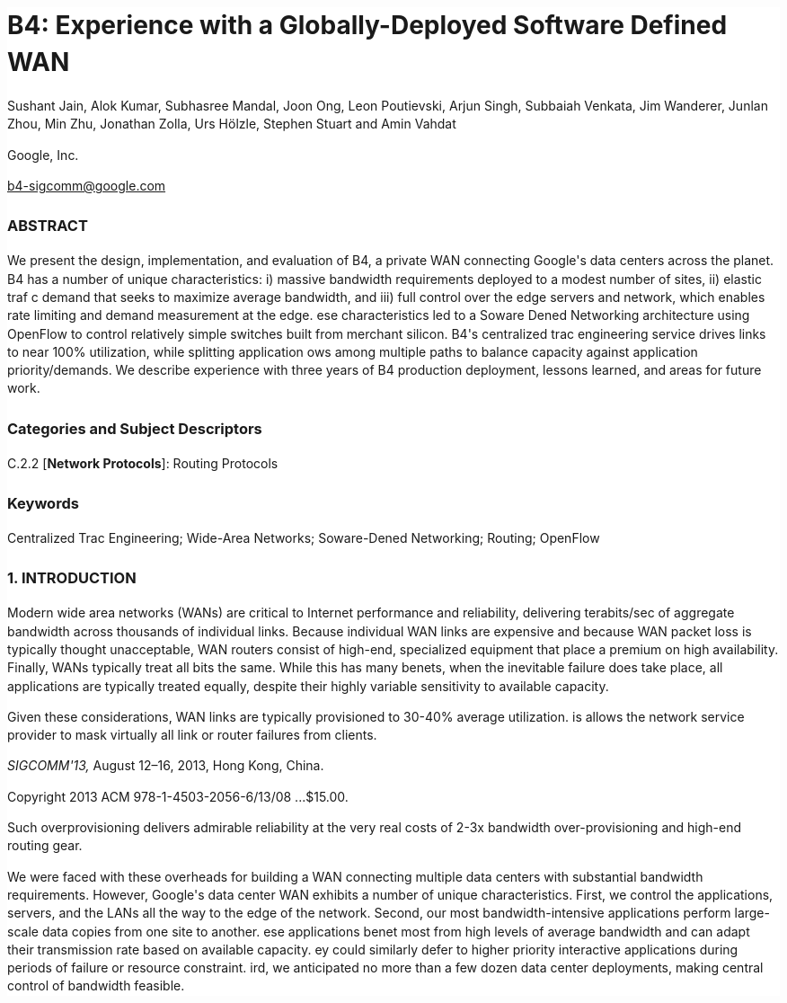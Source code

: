 # **B4: Experience with a Globally-Deployed Software Defined WAN**

Sushant Jain, Alok Kumar, Subhasree Mandal, Joon Ong, Leon Poutievski, Arjun Singh, Subbaiah Venkata, Jim Wanderer, Junlan Zhou, Min Zhu, Jonathan Zolla, Urs Hölzle, Stephen Stuart and Amin Vahdat

Google, Inc.

b4-sigcomm@google.com

### ABSTRACT

We present the design, implementation, and evaluation of B4, a private WAN connecting Google's data centers across the planet. B4 has a number of unique characteristics: i) massive bandwidth requirements deployed to a modest number of sites, ii) elastic traf c demand that seeks to maximize average bandwidth, and iii) full control over the edge servers and network, which enables rate limiting and demand measurement at the edge. ese characteristics led to a Soware Dened Networking architecture using OpenFlow to control relatively simple switches built from merchant silicon. B4's centralized trac engineering service drives links to near 100% utilization, while splitting application ows among multiple paths to balance capacity against application priority/demands. We describe experience with three years of B4 production deployment, lessons learned, and areas for future work.

### Categories and Subject Descriptors

C.2.2 [**Network Protocols**]: Routing Protocols

### Keywords

Centralized Trac Engineering; Wide-Area Networks; Soware-Dened Networking; Routing; OpenFlow

### 1. INTRODUCTION

Modern wide area networks (WANs) are critical to Internet performance and reliability, delivering terabits/sec of aggregate bandwidth across thousands of individual links. Because individual WAN links are expensive and because WAN packet loss is typically thought unacceptable, WAN routers consist of high-end, specialized equipment that place a premium on high availability. Finally, WANs typically treat all bits the same. While this has many benets, when the inevitable failure does take place, all applications are typically treated equally, despite their highly variable sensitivity to available capacity.

Given these considerations, WAN links are typically provisioned to 30-40% average utilization. is allows the network service provider to mask virtually all link or router failures from clients.

*SIGCOMM'13,* August 12–16, 2013, Hong Kong, China.

Copyright 2013 ACM 978-1-4503-2056-6/13/08 ...\$15.00.

Such overprovisioning delivers admirable reliability at the very real costs of 2-3x bandwidth over-provisioning and high-end routing gear.

We were faced with these overheads for building a WAN connecting multiple data centers with substantial bandwidth requirements. However, Google's data center WAN exhibits a number of unique characteristics. First, we control the applications, servers, and the LANs all the way to the edge of the network. Second, our most bandwidth-intensive applications perform large-scale data copies from one site to another. ese applications benet most from high levels of average bandwidth and can adapt their transmission rate based on available capacity. ey could similarly defer to higher priority interactive applications during periods of failure or resource constraint. ird, we anticipated no more than a few dozen data center deployments, making central control of bandwidth feasible.
